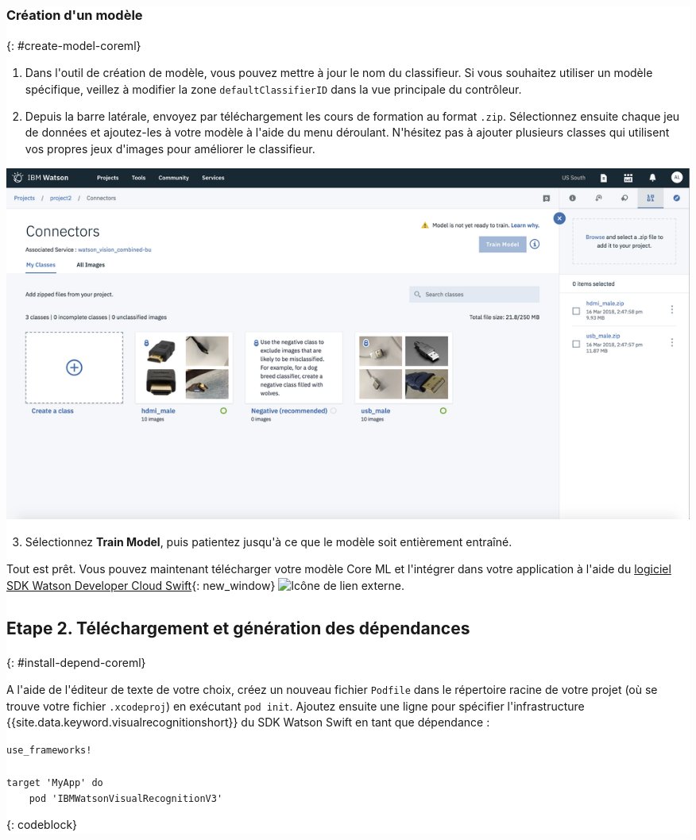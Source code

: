 ### Création d'un modèle
{: #create-model-coreml}

1. Dans l'outil de création de modèle, vous pouvez mettre à jour le nom du classifieur. Si vous souhaitez utiliser un modèle spécifique, veillez à modifier la zone `defaultClassifierID` dans la vue principale du contrôleur.

2. Depuis la barre latérale, envoyez par téléchargement les cours de formation au format `.zip`. Sélectionnez ensuite chaque jeu de données et ajoutez-les à votre modèle à l'aide du menu déroulant. N'hésitez pas à ajouter plusieurs classes qui utilisent vos propres jeux d'images pour améliorer le classifieur.

![Ajout de classes](images/add_classes.png "Lier le service à Watson Studio")

3. Sélectionnez **Train Model**, puis patientez jusqu'à ce que le modèle soit entièrement entraîné.

Tout est prêt. Vous pouvez maintenant télécharger votre modèle Core ML et l'intégrer dans votre application à l'aide du [logiciel SDK Watson Developer Cloud Swift](https://github.com/watson-developer-cloud/swift-sdk){: new_window} ![Icône de lien externe](../../icons/launch-glyph.svg "Icône de lien externe").

## Etape 2. Téléchargement et génération des dépendances
{: #install-depend-coreml}

A l'aide de l'éditeur de texte de votre choix, créez un nouveau fichier `Podfile` dans le répertoire racine de votre projet (où se trouve votre fichier `.xcodeproj`) en exécutant `pod init`. Ajoutez ensuite une ligne pour spécifier l'infrastructure {{site.data.keyword.visualrecognitionshort}} du SDK Watson Swift en tant que dépendance :

```pod
use_frameworks!

target 'MyApp' do
    pod 'IBMWatsonVisualRecognitionV3'
```
{: codeblock}
